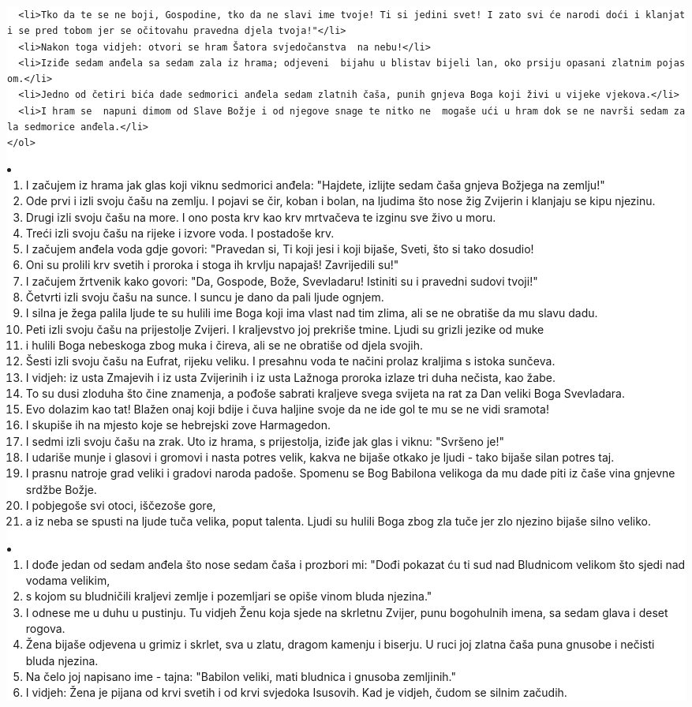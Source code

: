       <li>Tko da te se ne boji, Gospodine, tko da ne slavi ime tvoje! Ti si jedini svet! I zato svi će narodi doći i klanjati se pred tobom jer se očitovahu pravedna djela tvoja!"</li>
      <li>Nakon toga vidjeh: otvori se hram Šatora svjedočanstva  na nebu!</li>
      <li>Iziđe sedam anđela sa sedam zala iz hrama; odjeveni  bijahu u blistav bijeli lan, oko prsiju opasani zlatnim pojasom.</li>
      <li>Jedno od četiri bića dade sedmorici anđela sedam zlatnih čaša, punih gnjeva Boga koji živi u vijeke vjekova.</li>
      <li>I hram se  napuni dimom od Slave Božje i od njegove snage te nitko ne  mogaše ući u hram dok se ne navrši sedam zala sedmorice anđela.</li>
    </ol>
  </li>
  <li>
    <ol>
      <li>I začujem iz hrama jak glas koji viknu sedmorici anđela: "Hajdete, izlijte sedam čaša gnjeva Božjega na zemlju!"</li>
      <li>Ode prvi i izli svoju čašu na zemlju. I pojavi se čir, koban i bolan, na ljudima što nose žig Zvijerin i klanjaju se  kipu njezinu.</li>
      <li>Drugi izli svoju čašu na more. I ono posta krv kao krv  mrtvačeva te izginu sve živo u moru.</li>
      <li>Treći izli svoju čašu na rijeke i izvore voda. I postadoše  krv.</li>
      <li>I začujem anđela voda gdje govori: "Pravedan si, Ti  koji jesi i koji bijaše, Sveti, što si tako dosudio!</li>
      <li>Oni  su prolili krv svetih i proroka i stoga ih krvlju napajaš! Zavrijedili  su!"</li>
      <li>I začujem žrtvenik kako govori: "Da, Gospode, Bože, Svevladaru!  Istiniti su i pravedni sudovi tvoji!"</li>
      <li>Četvrti izli svoju čašu na sunce. I suncu je dano da pali  ljude ognjem.</li>
      <li>I silna je žega palila ljude te su hulili ime  Boga koji ima vlast nad tim zlima, ali se ne obratiše da mu slavu  dadu.</li>
      <li>Peti izli svoju čašu na prijestolje Zvijeri. I kraljevstvo  joj prekriše tmine. Ljudi su grizli jezike od muke</li>
      <li>i hulili  Boga nebeskoga zbog muka i čireva, ali se ne obratiše od djela  svojih.</li>
      <li>Šesti izli svoju čašu na Eufrat, rijeku veliku. I presahnu  voda te načini prolaz kraljima s istoka sunčeva.</li>
      <li>I vidjeh:  iz usta Zmajevih i iz usta Zvijerinih i iz usta Lažnoga proroka  izlaze tri duha nečista, kao žabe.</li>
      <li>To su dusi zloduha što  čine znamenja, a pođoše sabrati kraljeve svega svijeta na rat  za Dan veliki Boga Svevladara.</li>
      <li>Evo dolazim kao tat! Blažen onaj koji bdije i čuva haljine  svoje da ne ide gol te mu se ne vidi sramota!</li>
      <li>I skupiše ih na mjesto koje se hebrejski zove Harmagedon.</li>
      <li>I sedmi izli svoju čašu na zrak. Uto iz hrama, s prijestolja, iziđe jak glas i viknu: "Svršeno je!"</li>
      <li>I udariše munje i  glasovi i gromovi i nasta potres velik, kakva ne bijaše otkako  je ljudi - tako bijaše silan potres taj.</li>
      <li>I prasnu natroje grad veliki i gradovi naroda padoše.  Spomenu se Bog Babilona velikoga da mu dade piti iz čaše vina  gnjevne srdžbe Božje.</li>
      <li>I pobjegoše svi otoci, iščezoše gore,</li>
      <li>a iz neba se  spusti na ljude tuča velika, poput talenta. Ljudi su hulili Boga  zbog zla tuče jer zlo njezino bijaše silno veliko.</li>
    </ol>
  </li>
  <li>
    <ol>
      <li>I dođe jedan od sedam anđela što nose sedam čaša i prozbori  mi: "Dođi pokazat ću ti sud nad Bludnicom velikom što sjedi  nad vodama velikim,</li>
      <li>s kojom su bludničili kraljevi zemlje  i pozemljari se opiše vinom bluda njezina."</li>
      <li>I odnese  me u duhu u pustinju. Tu vidjeh Ženu koja sjede na skrletnu Zvijer, punu bogohulnih imena, sa sedam glava i deset rogova.</li>
      <li>Žena  bijaše odjevena u grimiz i skrlet, sva u zlatu, dragom kamenju  i biserju. U ruci joj zlatna čaša puna gnusobe i nečisti bluda  njezina.</li>
      <li>Na čelo joj napisano ime - tajna: "Babilon veliki, mati bludnica i gnusoba zemljinih."</li>
      <li>I vidjeh: Žena je pijana  od krvi svetih i od krvi svjedoka Isusovih. Kad je vidjeh, čudom  se silnim začudih.</li>